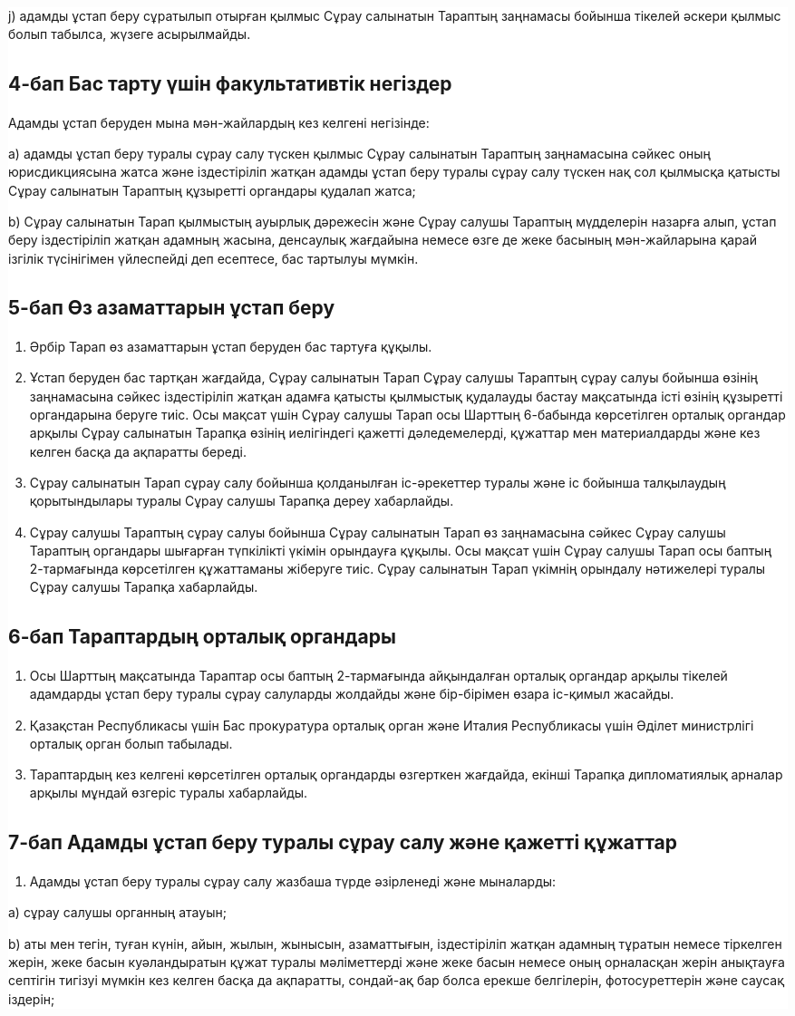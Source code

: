 j) адамды ұстап беру сұратылып отырған қылмыс Сұрау салынатын Тараптың заңнамасы бойынша тікелей әскери қылмыс болып табылса, жүзеге асырылмайды.

## 4-бап Бас тарту үшін факультативтік негіздер

Адамды ұстап беруден мына мән-жайлардың кез келгені негізінде:

а) адамды ұстап беру туралы сұрау салу түскен қылмыс Сұрау салынатын Тараптың заңнамасына сәйкес оның юрисдикциясына жатса және іздестіріліп жатқан адамды ұстап беру туралы сұрау салу түскен нақ сол қылмысқа қатысты Сұрау салынатын Тараптың құзыретті органдары қудалап жатса;

b) Сұрау салынатын Тарап қылмыстың ауырлық дәрежесін және Сұрау салушы Тараптың мүдделерін назарға алып, ұстап беру іздестіріліп жатқан адамның жасына, денсаулық жағдайына немесе өзге де жеке басының мән-жайларына қарай ізгілік түсінігімен үйлеспейді деп есептесе, бас тартылуы мүмкін.

## 5-бап Өз азаматтарын ұстап беру

1. Әрбір Тарап өз азаматтарын ұстап беруден бас тартуға құқылы.

2. Ұстап беруден бас тартқан жағдайда, Сұрау салынатын Тарап Сұрау салушы Тараптың сұрау салуы бойынша өзінің заңнамасына сәйкес іздестіріліп жатқан адамға қатысты қылмыстық қудалауды бастау мақсатында істі өзінің құзыретті органдарына беруге тиіс. Осы мақсат үшін Сұрау салушы Тарап осы Шарттың 6-бабында көрсетілген орталық органдар арқылы Сұрау салынатын Тарапқа өзінің иелігіндегі қажетті дәледемелерді, құжаттар мен материалдарды және кез келген басқа да ақпаратты береді.

3. Сұрау салынатын Тарап сұрау салу бойынша қолданылған іс-әрекеттер туралы және іс бойынша талқылаудың қорытындылары туралы Сұрау салушы Тарапқа дереу хабарлайды.

4. Сұрау салушы Тараптың сұрау салуы бойынша Сұрау салынатын Тарап өз заңнамасына сәйкес Сұрау салушы Тараптың органдары шығарған түпкілікті үкімін орындауға құқылы. Осы мақсат үшін Сұрау салушы Тарап осы баптың 2-тармағында көрсетілген құжаттаманы жіберуге тиіс. Сұрау салынатын Тарап үкімнің орындалу нәтижелері туралы Сұрау салушы Тарапқа хабарлайды.

## 6-бап Тараптардың орталық органдары

1. Осы Шарттың мақсатында Тараптар осы баптың 2-тармағында айқындалған орталық органдар арқылы тікелей адамдарды ұстап беру туралы сұрау салуларды жолдайды және бір-бірімен өзара іс-қимыл жасайды.

2. Қазақстан Республикасы үшін Бас прокуратура орталық орган және Италия Республикасы үшін Әділет министрлігі орталық орган болып табылады.

3. Тараптардың кез келгені көрсетілген орталық органдарды өзгерткен жағдайда, екінші Тарапқа дипломатиялық арналар арқылы мұндай өзгеріс туралы хабарлайды.

## 7-бап Адамды ұстап беру туралы сұрау салу және қажетті құжаттар

1. Адамды ұстап беру туралы сұрау салу жазбаша түрде әзірленеді және мыналарды:

а) сұрау салушы органның атауын;

b) аты мен тегін, туған күнін, айын, жылын, жынысын, азаматтығын, іздестіріліп жатқан адамның тұратын немесе тіркелген жерін, жеке басын куәландыратын құжат туралы мәліметтерді және жеке басын немесе оның орналасқан жерін анықтауға септігін тигізуі мүмкін кез келген басқа да ақпаратты, сондай-ақ бар болса ерекше белгілерін, фотосуреттерін және саусақ іздерін;
